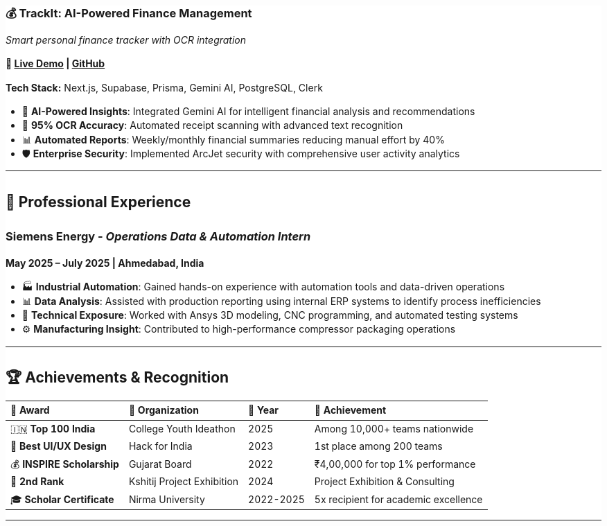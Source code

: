 
### 💰 **TrackIt: AI-Powered Finance Management**
*Smart personal finance tracker with OCR integration*

**🔗 [Live Demo](https://trackit-finance.vercel.app/) | [GitHub](https://github.com/vikramkhandelwal07)**

**Tech Stack:** Next.js, Supabase, Prisma, Gemini AI, PostgreSQL, Clerk

- 🤖 **AI-Powered Insights**: Integrated Gemini AI for intelligent financial analysis and recommendations
- 📱 **95% OCR Accuracy**: Automated receipt scanning with advanced text recognition
- 📊 **Automated Reports**: Weekly/monthly financial summaries reducing manual effort by 40%
- 🛡️ **Enterprise Security**: Implemented ArcJet security with comprehensive user activity analytics

---

## 💼 **Professional Experience**

### **Siemens Energy** - *Operations Data & Automation Intern*
**May 2025 – July 2025 | Ahmedabad, India**

- 🏭 **Industrial Automation**: Gained hands-on experience with automation tools and data-driven operations
- 📊 **Data Analysis**: Assisted with production reporting using internal ERP systems to identify process inefficiencies  
- 🔧 **Technical Exposure**: Worked with Ansys 3D modeling, CNC programming, and automated testing systems
- ⚙️ **Manufacturing Insight**: Contributed to high-performance compressor packaging operations

---

## 🏆 **Achievements & Recognition**

<div align="center">

| 🏅 **Award** | 🏢 **Organization** | 📅 **Year** | 🎯 **Achievement** |
|:-------------|:-------------------|:-------------|:-------------------|
| 🇮🇳 **Top 100 India** | College Youth Ideathon | 2025 | Among 10,000+ teams nationwide |
| 🎨 **Best UI/UX Design** | Hack for India | 2023 | 1st place among 200 teams |
| 💰 **INSPIRE Scholarship** | Gujarat Board | 2022 | ₹4,00,000 for top 1% performance |
| 🥈 **2nd Rank** | Kshitij Project Exhibition | 2024 | Project Exhibition & Consulting |
| 🎓 **Scholar Certificate** | Nirma University | 2022-2025 | 5x recipient for academic excellence |

</div>

---
